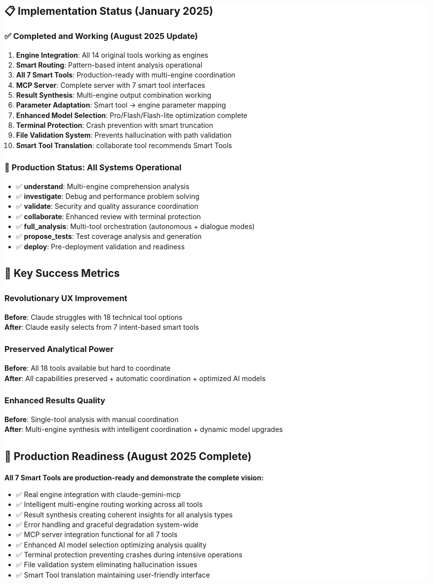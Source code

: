 ## 📋 Implementation Status (January 2025)

### **✅ Completed and Working (August 2025 Update)**
1. **Engine Integration**: All 14 original tools working as engines
2. **Smart Routing**: Pattern-based intent analysis operational  
3. **All 7 Smart Tools**: Production-ready with multi-engine coordination
4. **MCP Server**: Complete server with 7 smart tool interfaces
5. **Result Synthesis**: Multi-engine output combination working
6. **Parameter Adaptation**: Smart tool → engine parameter mapping
7. **Enhanced Model Selection**: Pro/Flash/Flash-lite optimization complete
8. **Terminal Protection**: Crash prevention with smart truncation
9. **File Validation System**: Prevents hallucination with path validation
10. **Smart Tool Translation**: collaborate tool recommends Smart Tools

### **🎯 Production Status: All Systems Operational**
- ✅ **understand**: Multi-engine comprehension analysis
- ✅ **investigate**: Debug and performance problem solving
- ✅ **validate**: Security and quality assurance coordination  
- ✅ **collaborate**: Enhanced review with terminal protection
- ✅ **full_analysis**: Multi-tool orchestration (autonomous + dialogue modes)
- ✅ **propose_tests**: Test coverage analysis and generation
- ✅ **deploy**: Pre-deployment validation and readiness

## 🎯 Key Success Metrics

### **Revolutionary UX Improvement**
**Before**: Claude struggles with 18 technical tool options  
**After**: Claude easily selects from 7 intent-based smart tools

### **Preserved Analytical Power**
**Before**: All 18 tools available but hard to coordinate  
**After**: All capabilities preserved + automatic coordination + optimized AI models

### **Enhanced Results Quality**
**Before**: Single-tool analysis with manual coordination  
**After**: Multi-engine synthesis with intelligent coordination + dynamic model upgrades

## 🚀 Production Readiness (August 2025 Complete)

**All 7 Smart Tools are production-ready and demonstrate the complete vision:**

- ✅ Real engine integration with claude-gemini-mcp
- ✅ Intelligent multi-engine routing working across all tools
- ✅ Result synthesis creating coherent insights for all analysis types
- ✅ Error handling and graceful degradation system-wide
- ✅ MCP server integration functional for all 7 tools
- ✅ Enhanced AI model selection optimizing analysis quality
- ✅ Terminal protection preventing crashes during intensive operations
- ✅ File validation system eliminating hallucination issues
- ✅ Smart Tool translation maintaining user-friendly interface
